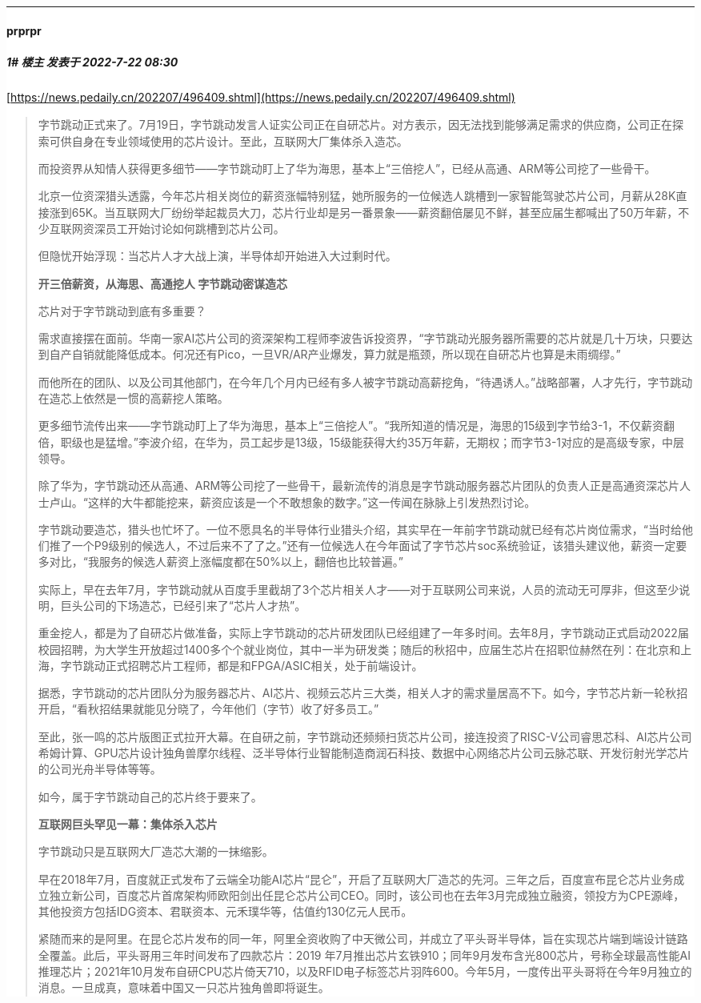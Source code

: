 

*****

####  prprpr  
##### 1#       楼主       发表于 2022-7-22 08:30

[https://news.pedaily.cn/202207/496409.shtml](https://news.pedaily.cn/202207/496409.shtml)
 <blockquote>字节跳动正式来了。7月19日，字节跳动发言人证实公司正在自研芯片。对方表示，因无法找到能够满足需求的供应商，公司正在探索可供自身在专业领域使用的芯片设计。至此，互联网大厂集体杀入造芯。

而投资界从知情人获得更多细节——字节跳动盯上了华为海思，基本上“三倍挖人”，已经从高通、ARM等公司挖了一些骨干。

北京一位资深猎头透露，今年芯片相关岗位的薪资涨幅特别猛，她所服务的一位候选人跳槽到一家智能驾驶芯片公司，月薪从28K直接涨到65K。当互联网大厂纷纷举起裁员大刀，芯片行业却是另一番景象——薪资翻倍屡见不鲜，甚至应届生都喊出了50万年薪，不少互联网资深员工开始讨论如何跳槽到芯片公司。

但隐忧开始浮现：当芯片人才大战上演，半导体却开始进入大过剩时代。

<strong>开三倍薪资，从海思、高通挖人
</strong>
<strong>字节跳动密谋造芯
</strong>

芯片对于字节跳动到底有多重要？

需求直接摆在面前。华南一家AI芯片公司的资深架构工程师李波告诉投资界，“字节跳动光服务器所需要的芯片就是几十万块，只要达到自产自销就能降低成本。何况还有Pico，一旦VR/AR产业爆发，算力就是瓶颈，所以现在自研芯片也算是未雨绸缪。”

而他所在的团队、以及公司其他部门，在今年几个月内已经有多人被字节跳动高薪挖角，“待遇诱人。”战略部署，人才先行，字节跳动在造芯上依然是一惯的高薪挖人策略。

更多细节流传出来——字节跳动盯上了华为海思，基本上“三倍挖人”。“我所知道的情况是，海思的15级到字节给3-1，不仅薪资翻倍，职级也是猛增。”李波介绍，在华为，员工起步是13级，15级能获得大约35万年薪，无期权；而字节3-1对应的是高级专家，中层领导。

除了华为，字节跳动还从高通、ARM等公司挖了一些骨干，最新流传的消息是字节跳动服务器芯片团队的负责人正是高通资深芯片人士卢山。“这样的大牛都能挖来，薪资应该是一个不敢想象的数字。”这一传闻在脉脉上引发热烈讨论。

字节跳动要造芯，猎头也忙坏了。一位不愿具名的半导体行业猎头介绍，其实早在一年前字节跳动就已经有芯片岗位需求，“当时给他们推了一个P9级别的候选人，不过后来不了了之。”还有一位候选人在今年面试了字节芯片soc系统验证，该猎头建议他，薪资一定要多对比，“我服务的候选人薪资上涨幅度都在50%以上，翻倍也比较普遍。”

实际上，早在去年7月，字节跳动就从百度手里截胡了3个芯片相关人才——对于互联网公司来说，人员的流动无可厚非，但这至少说明，巨头公司的下场造芯，已经引来了“芯片人才热”。

重金挖人，都是为了自研芯片做准备，实际上字节跳动的芯片研发团队已经组建了一年多时间。去年8月，字节跳动正式启动2022届校园招聘，为大学生开放超过1400多个个就业岗位，其中一半为研发类；随后的秋招中，应届生芯片在招职位赫然在列：在北京和上海，字节跳动正式招聘芯片工程师，都是和FPGA/ASIC相关，处于前端设计。

据悉，字节跳动的芯片团队分为服务器芯片、AI芯片、视频云芯片三大类，相关人才的需求量居高不下。如今，字节芯片新一轮秋招开启，“看秋招结果就能见分晓了，今年他们（字节）收了好多员工。”

至此，张一鸣的芯片版图正式拉开大幕。在自研之前，字节跳动还频频扫货芯片公司，接连投资了RISC-V公司睿思芯科、AI芯片公司希姆计算、GPU芯片设计独角兽摩尔线程、泛半导体行业智能制造商润石科技、数据中心网络芯片公司云脉芯联、开发衍射光学芯片的公司光舟半导体等等。

如今，属于字节跳动自己的芯片终于要来了。

<strong>互联网巨头罕见一幕：集体杀入芯片
</strong>

字节跳动只是互联网大厂造芯大潮的一抹缩影。

早在2018年7月，百度就正式发布了云端全功能AI芯片“昆仑”，开启了互联网大厂造芯的先河。三年之后，百度宣布昆仑芯片业务成立独立新公司，百度芯片首席架构师欧阳剑出任昆仑芯片公司CEO。同时，该公司也在去年3月完成独立融资，领投方为CPE源峰，其他投资方包括IDG资本、君联资本、元禾璞华等，估值约130亿元人民币。

紧随而来的是阿里。在昆仑芯片发布的同一年，阿里全资收购了中天微公司，并成立了平头哥半导体，旨在实现芯片端到端设计链路全覆盖。此后，平头哥用三年时间发布了四款芯片：2019 年7月推出芯片玄铁910；同年9月发布含光800芯片，号称全球最高性能AI推理芯片；2021年10月发布自研CPU芯片倚天710，以及RFID电子标签芯片羽阵600。今年5月，一度传出平头哥将在今年9月独立的消息。一旦成真，意味着中国又一只芯片独角兽即将诞生。
